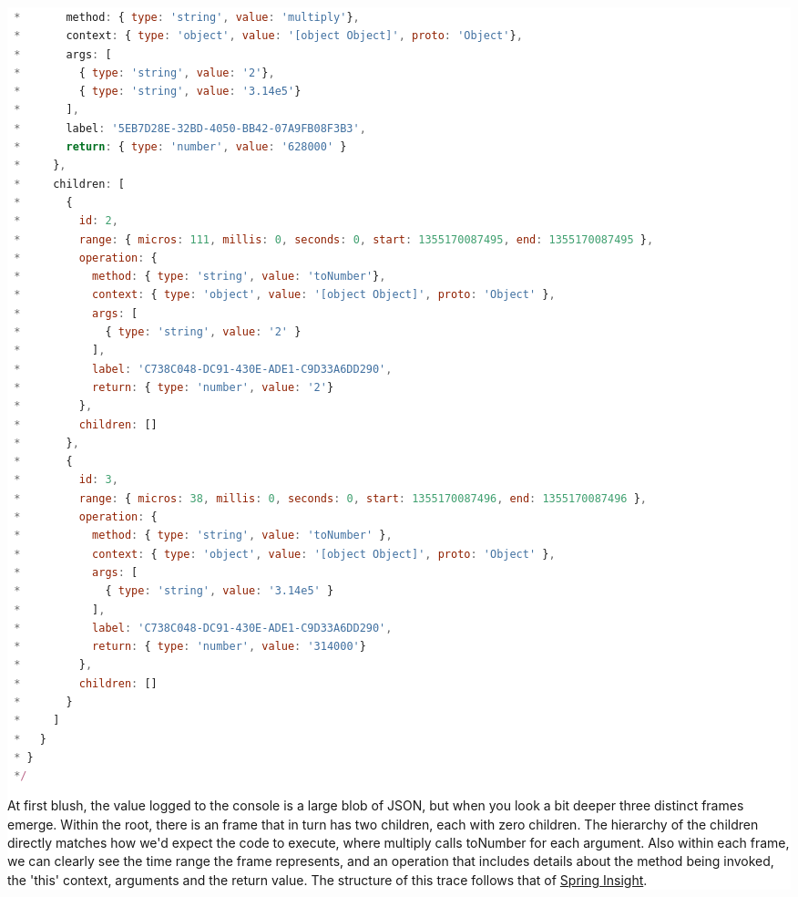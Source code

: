 ```javascript
 *       method: { type: 'string', value: 'multiply'},
 *       context: { type: 'object', value: '[object Object]', proto: 'Object'},
 *       args: [
 *         { type: 'string', value: '2'},
 *         { type: 'string', value: '3.14e5'}
 *       ],
 *       label: '5EB7D28E-32BD-4050-BB42-07A9FB08F3B3',
 *       return: { type: 'number', value: '628000' }
 *     },
 *     children: [
 *       {
 *         id: 2,
 *         range: { micros: 111, millis: 0, seconds: 0, start: 1355170087495, end: 1355170087495 },
 *         operation: {
 *           method: { type: 'string', value: 'toNumber'},
 *           context: { type: 'object', value: '[object Object]', proto: 'Object' },
 *           args: [
 *             { type: 'string', value: '2' }
 *           ],
 *           label: 'C738C048-DC91-430E-ADE1-C9D33A6DD290',
 *           return: { type: 'number', value: '2'}
 *         },
 *         children: []
 *       },
 *       {
 *         id: 3,
 *         range: { micros: 38, millis: 0, seconds: 0, start: 1355170087496, end: 1355170087496 },
 *         operation: {
 *           method: { type: 'string', value: 'toNumber' },
 *           context: { type: 'object', value: '[object Object]', proto: 'Object' },
 *           args: [
 *             { type: 'string', value: '3.14e5' }
 *           ],
 *           label: 'C738C048-DC91-430E-ADE1-C9D33A6DD290',
 *           return: { type: 'number', value: '314000'}
 *         },
 *         children: []
 *       }
 *     ]
 *   }
 * }
 */
```

At first blush, the value logged to the console is a large blob of JSON, but when you look a bit deeper three distinct frames emerge. Within the root, there is an frame that in turn has two children, each with zero children. The hierarchy of the children directly matches how we'd expect the code to execute, where multiply calls toNumber for each argument. Also within each frame, we can clearly see the time range the frame represents, and an operation that includes details about the method being invoked, the 'this' context, arguments and the return value. The structure of this trace follows that of [Spring Insight](http://www.springsource.org/insight/).
